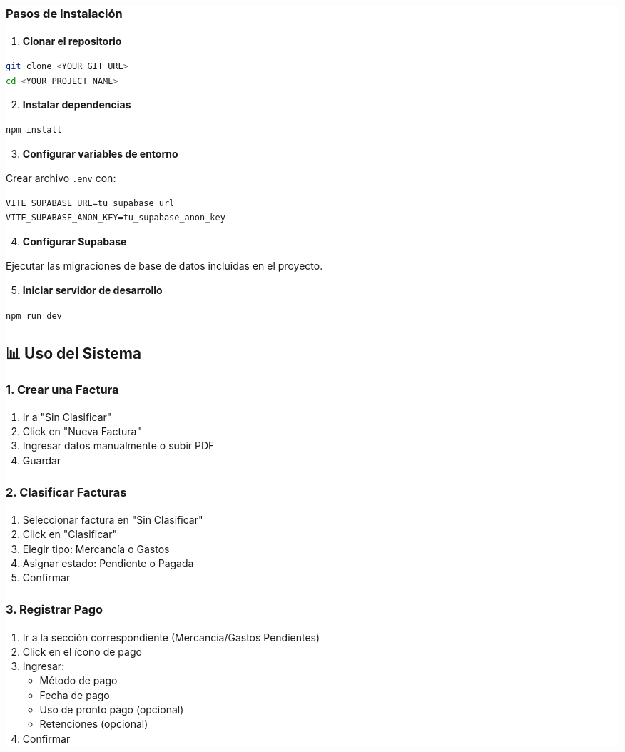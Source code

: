 ### Pasos de Instalación

1. **Clonar el repositorio**
```bash
git clone <YOUR_GIT_URL>
cd <YOUR_PROJECT_NAME>
```

2. **Instalar dependencias**
```bash
npm install
```

3. **Configurar variables de entorno**

Crear archivo `.env` con:
```env
VITE_SUPABASE_URL=tu_supabase_url
VITE_SUPABASE_ANON_KEY=tu_supabase_anon_key
```

4. **Configurar Supabase**

Ejecutar las migraciones de base de datos incluidas en el proyecto.

5. **Iniciar servidor de desarrollo**
```bash
npm run dev
```

## 📊 Uso del Sistema

### 1. Crear una Factura

1. Ir a "Sin Clasificar"
2. Click en "Nueva Factura"
3. Ingresar datos manualmente o subir PDF
4. Guardar

### 2. Clasificar Facturas

1. Seleccionar factura en "Sin Clasificar"
2. Click en "Clasificar"
3. Elegir tipo: Mercancía o Gastos
4. Asignar estado: Pendiente o Pagada
5. Confirmar

### 3. Registrar Pago

1. Ir a la sección correspondiente (Mercancía/Gastos Pendientes)
2. Click en el ícono de pago
3. Ingresar:
   - Método de pago
   - Fecha de pago
   - Uso de pronto pago (opcional)
   - Retenciones (opcional)
4. Confirmar
